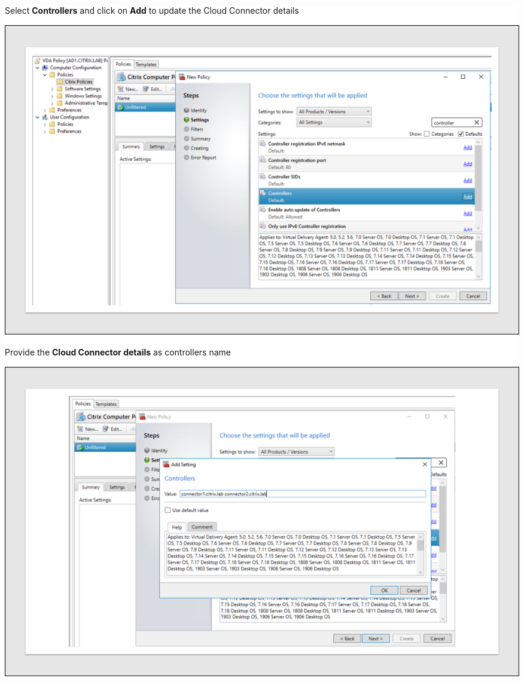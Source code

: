 Select **Controllers** and click on **Add** to update the Cloud Connector details

[![cloud-migration-strategies-Image-58](/en-us/tech-zone/design/media/reference-architectures_cloud-migration-strategies_058.png)](/en-us/tech-zone/design/media/reference-architectures_cloud-migration-strategies_058.png)

Provide the **Cloud Connector details** as controllers name

[![cloud-migration-strategies-Image-59](/en-us/tech-zone/design/media/reference-architectures_cloud-migration-strategies_059.png)](/en-us/tech-zone/design/media/reference-architectures_cloud-migration-strategies_059.png)
